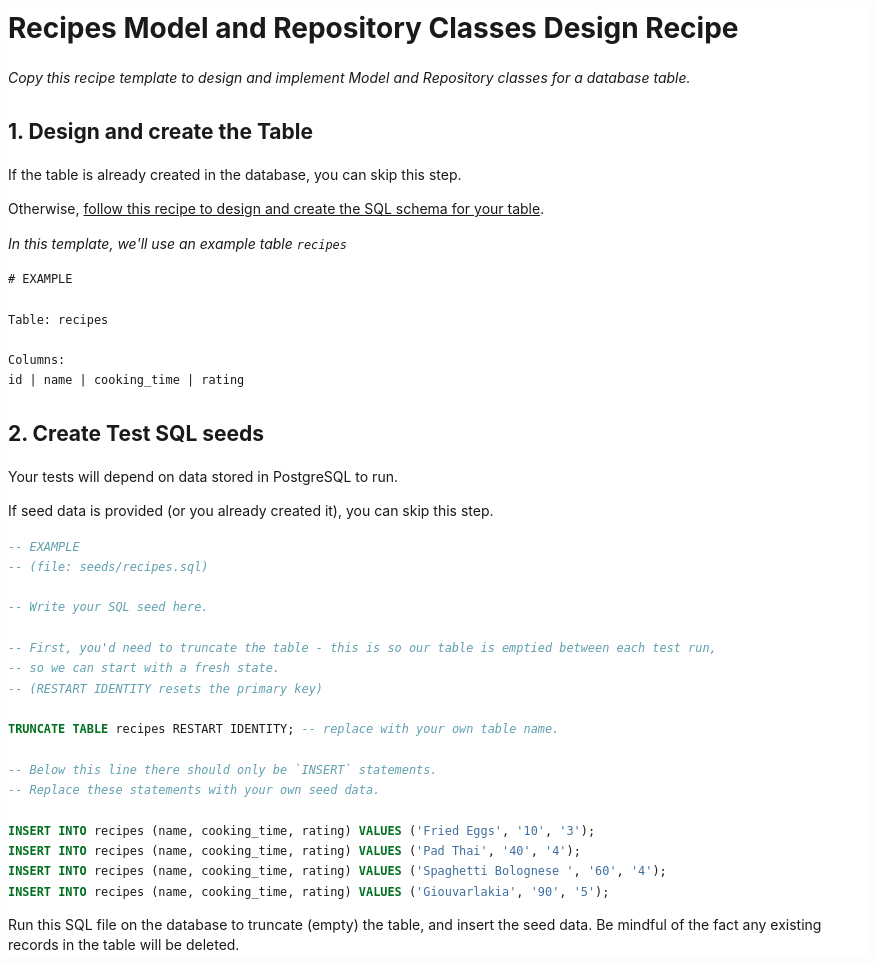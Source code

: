 # Recipes Model and Repository Classes Design Recipe

_Copy this recipe template to design and implement Model and Repository classes for a database table._

## 1. Design and create the Table

If the table is already created in the database, you can skip this step.

Otherwise, [follow this recipe to design and create the SQL schema for your table](./single_table_design_recipe_template.md).

*In this template, we'll use an example table `recipes`*

```
# EXAMPLE

Table: recipes

Columns:
id | name | cooking_time | rating
```

## 2. Create Test SQL seeds

Your tests will depend on data stored in PostgreSQL to run.

If seed data is provided (or you already created it), you can skip this step.

```sql
-- EXAMPLE
-- (file: seeds/recipes.sql)

-- Write your SQL seed here. 

-- First, you'd need to truncate the table - this is so our table is emptied between each test run,
-- so we can start with a fresh state.
-- (RESTART IDENTITY resets the primary key)

TRUNCATE TABLE recipes RESTART IDENTITY; -- replace with your own table name.

-- Below this line there should only be `INSERT` statements.
-- Replace these statements with your own seed data.

INSERT INTO recipes (name, cooking_time, rating) VALUES ('Fried Eggs', '10', '3');
INSERT INTO recipes (name, cooking_time, rating) VALUES ('Pad Thai', '40', '4');
INSERT INTO recipes (name, cooking_time, rating) VALUES ('Spaghetti Bolognese ', '60', '4');
INSERT INTO recipes (name, cooking_time, rating) VALUES ('Giouvarlakia', '90', '5');
```

Run this SQL file on the database to truncate (empty) the table, and insert the seed data. Be mindful of the fact any existing records in the table will be deleted.
